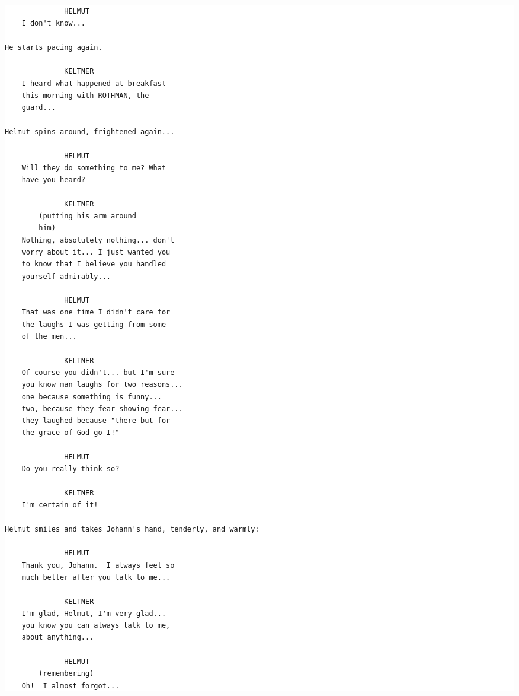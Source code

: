 				  HELMUT
		I don't know...

	He starts pacing again.

				  KELTNER
		I heard what happened at breakfast 
		this morning with ROTHMAN, the 
		guard...

	Helmut spins around, frightened again...

				  HELMUT
		Will they do something to me? What 
		have you heard?

				  KELTNER
			(putting his arm around 
			him)
		Nothing, absolutely nothing... don't 
		worry about it... I just wanted you 
		to know that I believe you handled 
		yourself admirably...

				  HELMUT
		That was one time I didn't care for 
		the laughs I was getting from some 
		of the men...

				  KELTNER
		Of course you didn't... but I'm sure 
		you know man laughs for two reasons... 
		one because something is funny... 
		two, because they fear showing fear... 
		they laughed because "there but for 
		the grace of God go I!"

				  HELMUT
		Do you really think so?

				  KELTNER
		I'm certain of it!

	Helmut smiles and takes Johann's hand, tenderly, and warmly:

				  HELMUT
		Thank you, Johann.  I always feel so 
		much better after you talk to me...

				  KELTNER
		I'm glad, Helmut, I'm very glad...  
		you know you can always talk to me, 
		about anything...

				  HELMUT
			(remembering)
		Oh!  I almost forgot...
